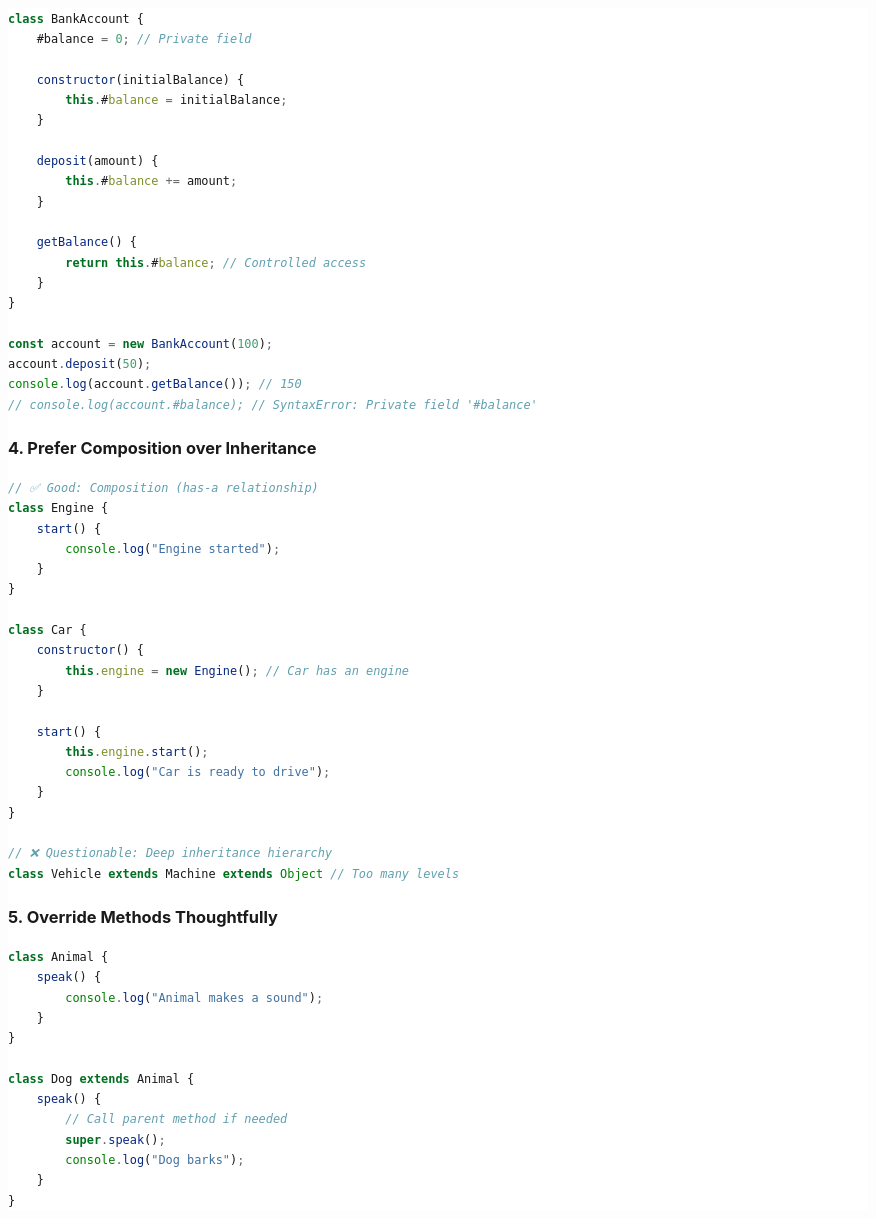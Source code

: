 ```javascript
class BankAccount {
    #balance = 0; // Private field
    
    constructor(initialBalance) {
        this.#balance = initialBalance;
    }
    
    deposit(amount) {
        this.#balance += amount;
    }
    
    getBalance() {
        return this.#balance; // Controlled access
    }
}

const account = new BankAccount(100);
account.deposit(50);
console.log(account.getBalance()); // 150
// console.log(account.#balance); // SyntaxError: Private field '#balance'
```

### 4. Prefer Composition over Inheritance

```javascript
// ✅ Good: Composition (has-a relationship)
class Engine {
    start() {
        console.log("Engine started");
    }
}

class Car {
    constructor() {
        this.engine = new Engine(); // Car has an engine
    }
    
    start() {
        this.engine.start();
        console.log("Car is ready to drive");
    }
}

// ❌ Questionable: Deep inheritance hierarchy
class Vehicle extends Machine extends Object // Too many levels
```

### 5. Override Methods Thoughtfully

```javascript
class Animal {
    speak() {
        console.log("Animal makes a sound");
    }
}

class Dog extends Animal {
    speak() {
        // Call parent method if needed
        super.speak();
        console.log("Dog barks");
    }
}
```
